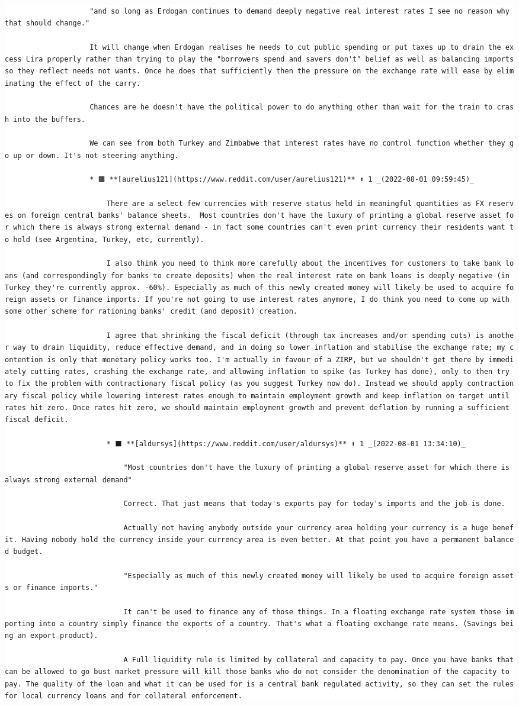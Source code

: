 						"and so long as Erdogan continues to demand deeply negative real interest rates I see no reason why that should change."
						
						It will change when Erdogan realises he needs to cut public spending or put taxes up to drain the excess Lira properly rather than trying to play the "borrowers spend and savers don't" belief as well as balancing imports so they reflect needs not wants. Once he does that sufficiently then the pressure on the exchange rate will ease by eliminating the effect of the carry. 
						
						Chances are he doesn't have the political power to do anything other than wait for the train to crash into the buffers. 
						
						We can see from both Turkey and Zimbabwe that interest rates have no control function whether they go up or down. It's not steering anything.

						* 🟫 **[aurelius121](https://www.reddit.com/user/aurelius121)** ⬆️ 1 _(2022-08-01 09:59:45)_

							There are a select few currencies with reserve status held in meaningful quantities as FX reserves on foreign central banks' balance sheets.  Most countries don't have the luxury of printing a global reserve asset for which there is always strong external demand - in fact some countries can't even print currency their residents want to hold (see Argentina, Turkey, etc, currently).
							
							I also think you need to think more carefully about the incentives for customers to take bank loans (and correspondingly for banks to create deposits) when the real interest rate on bank loans is deeply negative (in Turkey they're currently approx. -60%). Especially as much of this newly created money will likely be used to acquire foreign assets or finance imports. If you're not going to use interest rates anymore, I do think you need to come up with some other scheme for rationing banks' credit (and deposit) creation. 
							
							I agree that shrinking the fiscal deficit (through tax increases and/or spending cuts) is another way to drain liquidity, reduce effective demand, and in doing so lower inflation and stabilise the exchange rate; my contention is only that monetary policy works too. I'm actually in favour of a ZIRP, but we shouldn't get there by immediately cutting rates, crashing the exchange rate, and allowing inflation to spike (as Turkey has done), only to then try to fix the problem with contractionary fiscal policy (as you suggest Turkey now do). Instead we should apply contractionary fiscal policy while lowering interest rates enough to maintain employment growth and keep inflation on target until rates hit zero. Once rates hit zero, we should maintain employment growth and prevent deflation by running a sufficient fiscal deficit.

							* ⬛️ **[aldursys](https://www.reddit.com/user/aldursys)** ⬆️ 1 _(2022-08-01 13:34:10)_

								"Most countries don't have the luxury of printing a global reserve asset for which there is always strong external demand"
								
								Correct. That just means that today's exports pay for today's imports and the job is done. 
								
								Actually not having anybody outside your currency area holding your currency is a huge benefit. Having nobody hold the currency inside your currency area is even better. At that point you have a permanent balanced budget. 
								
								"Especially as much of this newly created money will likely be used to acquire foreign assets or finance imports."
								
								It can't be used to finance any of those things. In a floating exchange rate system those importing into a country simply finance the exports of a country. That's what a floating exchange rate means. (Savings being an export product). 
								
								A Full liquidity rule is limited by collateral and capacity to pay. Once you have banks that can be allowed to go bust market pressure will kill those banks who do not consider the denomination of the capacity to pay. The quality of the loan and what it can be used for is a central bank regulated activity, so they can set the rules for local currency loans and for collateral enforcement. 
								